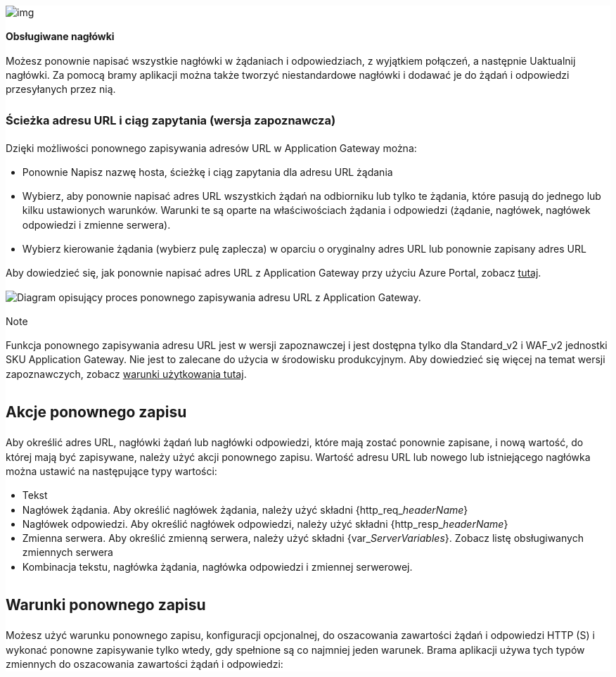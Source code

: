 ![img](./media/rewrite-http-headers-url/header-rewrite-overview.png)


**Obsługiwane nagłówki**

Możesz ponownie napisać wszystkie nagłówki w żądaniach i odpowiedziach, z wyjątkiem połączeń, a następnie Uaktualnij nagłówki. Za pomocą bramy aplikacji można także tworzyć niestandardowe nagłówki i dodawać je do żądań i odpowiedzi przesyłanych przez nią.

### <a name="url-path-and-query-string-preview"></a>Ścieżka adresu URL i ciąg zapytania (wersja zapoznawcza)

Dzięki możliwości ponownego zapisywania adresów URL w Application Gateway można:

* Ponownie Napisz nazwę hosta, ścieżkę i ciąg zapytania dla adresu URL żądania 

* Wybierz, aby ponownie napisać adres URL wszystkich żądań na odbiorniku lub tylko te żądania, które pasują do jednego lub kilku ustawionych warunków. Warunki te są oparte na właściwościach żądania i odpowiedzi (żądanie, nagłówek, nagłówek odpowiedzi i zmienne serwera).

* Wybierz kierowanie żądania (wybierz pulę zaplecza) w oparciu o oryginalny adres URL lub ponownie zapisany adres URL

Aby dowiedzieć się, jak ponownie napisać adres URL z Application Gateway przy użyciu Azure Portal, zobacz [tutaj](rewrite-url-portal.md).

![Diagram opisujący proces ponownego zapisywania adresu URL z Application Gateway.](./media/rewrite-http-headers-url/url-rewrite-overview.png)

>[!NOTE]
> Funkcja ponownego zapisywania adresu URL jest w wersji zapoznawczej i jest dostępna tylko dla Standard_v2 i WAF_v2 jednostki SKU Application Gateway. Nie jest to zalecane do użycia w środowisku produkcyjnym. Aby dowiedzieć się więcej na temat wersji zapoznawczych, zobacz [warunki użytkowania tutaj](https://azure.microsoft.com/support/legal/preview-supplemental-terms/).

## <a name="rewrite-actions"></a>Akcje ponownego zapisu

Aby określić adres URL, nagłówki żądań lub nagłówki odpowiedzi, które mają zostać ponownie zapisane, i nową wartość, do której mają być zapisywane, należy użyć akcji ponownego zapisu. Wartość adresu URL lub nowego lub istniejącego nagłówka można ustawić na następujące typy wartości:

* Tekst
* Nagłówek żądania. Aby określić nagłówek żądania, należy użyć składni {http_req_*headerName*}
* Nagłówek odpowiedzi. Aby określić nagłówek odpowiedzi, należy użyć składni {http_resp_*headerName*}
* Zmienna serwera. Aby określić zmienną serwera, należy użyć składni {var_*ServerVariables*}. Zobacz listę obsługiwanych zmiennych serwera
* Kombinacja tekstu, nagłówka żądania, nagłówka odpowiedzi i zmiennej serwerowej. 

## <a name="rewrite-conditions"></a>Warunki ponownego zapisu

Możesz użyć warunku ponownego zapisu, konfiguracji opcjonalnej, do oszacowania zawartości żądań i odpowiedzi HTTP (S) i wykonać ponowne zapisywanie tylko wtedy, gdy spełnione są co najmniej jeden warunek. Brama aplikacji używa tych typów zmiennych do oszacowania zawartości żądań i odpowiedzi:
